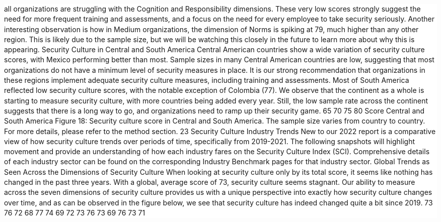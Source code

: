 all organizations are struggling with the Cognition and Responsibility dimensions. These very low 
scores strongly suggest the need for more frequent training and assessments, and a focus on the 
need for every employee to take security seriously. 
Another interesting observation is how in Medium organizations, the dimension of Norms is spiking at 
79, much higher than any other region. This is likely due to the sample size, but we will be watching 
this closely in the future to learn more about why this is appearing. 
Security Culture in
Central and South America
Central American countries show a wide 
variation of security culture scores, with 
Mexico performing better than most. 
Sample sizes in many Central American 
countries are low, suggesting that most 
organizations do not have a minimum level 
of security measures in place. It is our strong 
recommendation that organizations in these 
regions implement adequate security culture 
measures, including training and assessments. 
Most of South America reflected low security 
culture scores, with the notable exception of 
Colombia (77\). We observe that the continent 
as a whole is starting to measure security culture, with more countries being added every year. 
Still, the low sample rate across the continent suggests that there is a long way to go, and organizations 
need to ramp up their security game.
65
70
75
80
Score
Central and South America
Figure 18: Security culture score in Central and South 
America. The sample size varies from country to country. 
For more details, please refer to the method section.
23
Security Culture Industry Trends
New to our 2022 report is a comparative view of how security culture trends over periods of 
time, specifically from 2019\-2021\. The following snapshots will highlight movement and provide 
an understanding of how each industry fares on the Security Culture Index (SCI). Comprehensive 
details of each industry sector can be found on the corresponding Industry Benchmark pages for 
that industry sector.
Global Trends as Seen Across the Dimensions of Security Culture
When looking at security culture only by its total score, it seems like nothing has changed in the 
past three years. With a global, average score of 73, security culture seems stagnant. Our ability 
to measure across the seven dimensions of security culture provides us with a unique perspective 
into exactly how security culture changes over time, and as can be observed in the figure below, 
we see that security culture has indeed changed quite a bit since 2019\.
73
76
72
68
77
74
69
72
73
76
73
69
76
73
71